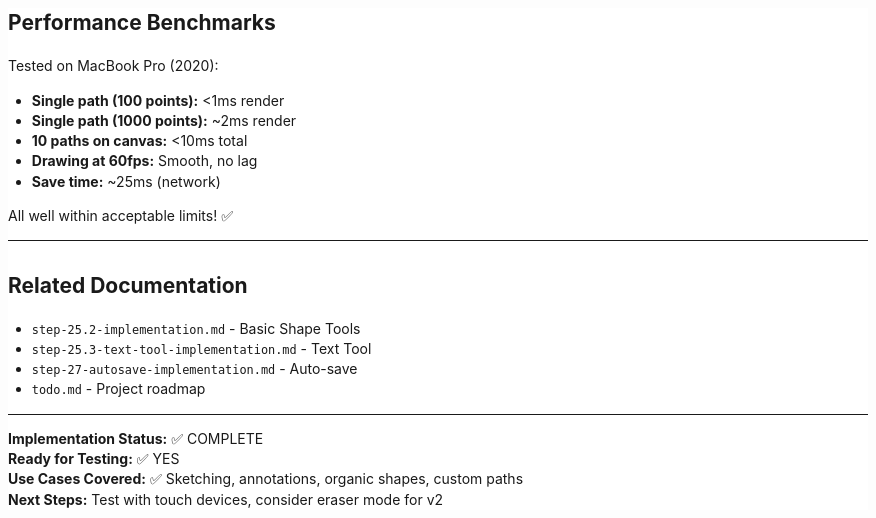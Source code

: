 
## Performance Benchmarks

Tested on MacBook Pro (2020):

- **Single path (100 points):** <1ms render
- **Single path (1000 points):** ~2ms render
- **10 paths on canvas:** <10ms total
- **Drawing at 60fps:** Smooth, no lag
- **Save time:** ~25ms (network)

All well within acceptable limits! ✅

---

## Related Documentation

- `step-25.2-implementation.md` - Basic Shape Tools
- `step-25.3-text-tool-implementation.md` - Text Tool
- `step-27-autosave-implementation.md` - Auto-save
- `todo.md` - Project roadmap

---

**Implementation Status:** ✅ COMPLETE  
**Ready for Testing:** ✅ YES  
**Use Cases Covered:** ✅ Sketching, annotations, organic shapes, custom paths  
**Next Steps:** Test with touch devices, consider eraser mode for v2

